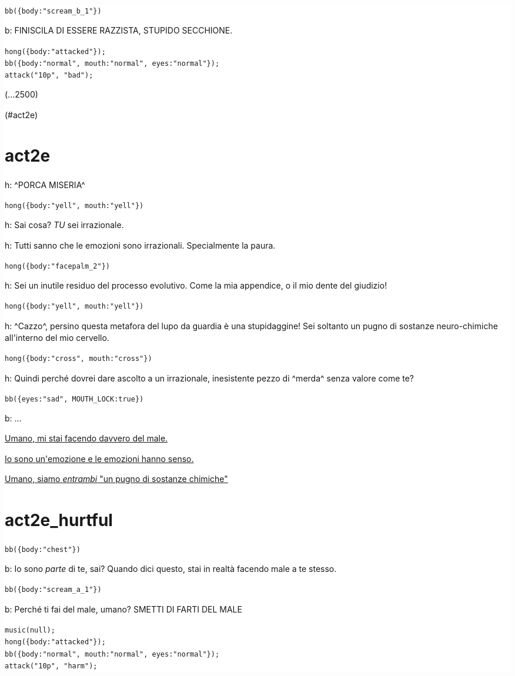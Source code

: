 `bb({body:"scream_b_1"})`

b: FINISCILA DI ESSERE RAZZISTA, STUPIDO SECCHIONE.

```
hong({body:"attacked"});
bb({body:"normal", mouth:"normal", eyes:"normal"});
attack("10p", "bad");
```

(...2500)

(#act2e)

# act2e

h: ^PORCA MISERIA^

`hong({body:"yell", mouth:"yell"})`

h: Sai cosa? *TU* sei irrazionale.

h: Tutti sanno che le emozioni sono irrazionali. Specialmente la paura.

`hong({body:"facepalm_2"})`

h: Sei un inutile residuo del processo evolutivo. Come la mia appendice, o il mio dente del giudizio!

`hong({body:"yell", mouth:"yell"})`

h: ^Cazzo^, persino questa metafora del lupo da guardia è una stupidaggine! Sei soltanto un pugno di sostanze neuro-chimiche all'interno del mio cervello.

`hong({body:"cross", mouth:"cross"})`

h: Quindi perché dovrei dare ascolto a un irrazionale, inesistente pezzo di ^merda^ senza valore come te?

`bb({eyes:"sad", MOUTH_LOCK:true})`

b: ...

[Umano, mi stai facendo davvero del male.](#act2e_hurtful)

[Io sono un'emozione e le emozioni hanno senso.](#act2e_valid)

[Umano, siamo *entrambi* "un pugno di sostanze chimiche"](#act2e_rational)

# act2e_hurtful

`bb({body:"chest"})`

b: Io sono *parte* di te, sai? Quando dici questo, stai in realtà facendo male a te stesso.

`bb({body:"scream_a_1"})`

b: Perché ti fai del male, umano? SMETTI DI FARTI DEL MALE

```
music(null);
hong({body:"attacked"});
bb({body:"normal", mouth:"normal", eyes:"normal"});
attack("10p", "harm");
```
